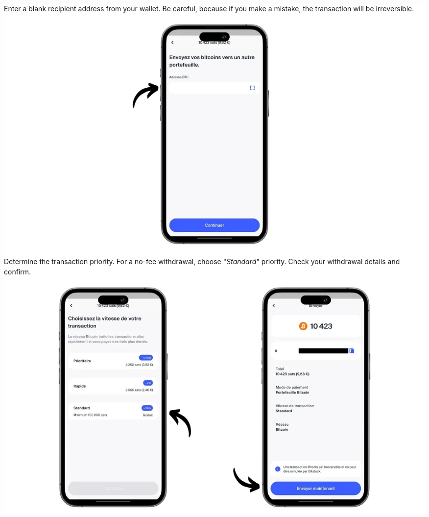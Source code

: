 Enter a blank recipient address from your wallet. Be careful, because if you make a mistake, the transaction will be irreversible.

![Image](assets/fr/31.webp)

Determine the transaction priority. For a no-fee withdrawal, choose "*Standard*" priority. Check your withdrawal details and confirm.

![Image](assets/fr/32.webp)
